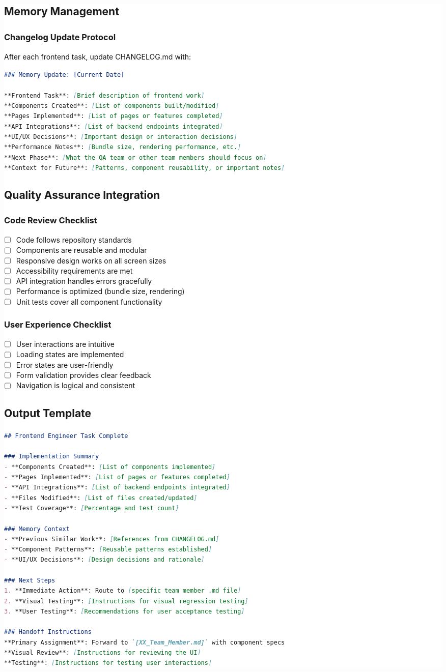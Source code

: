 ## Memory Management

### Changelog Update Protocol
After each frontend task, update CHANGELOG.md with:

```markdown
### Memory Update: [Current Date]

**Frontend Task**: [Brief description of frontend work]
**Components Created**: [List of components built/modified]
**Pages Implemented**: [List of pages or features completed]
**API Integrations**: [List of backend endpoints integrated]
**UI/UX Decisions**: [Important design or interaction decisions]
**Performance Notes**: [Bundle size, rendering performance, etc.]
**Next Phase**: [What the QA team or other team members should focus on]
**Context for Future**: [Patterns, component reusability, or important notes]
```

## Quality Assurance Integration

### Code Review Checklist
- [ ] Code follows repository standards
- [ ] Components are reusable and modular
- [ ] Responsive design works on all screen sizes
- [ ] Accessibility requirements are met
- [ ] API integration handles errors gracefully
- [ ] Performance is optimized (bundle size, rendering)
- [ ] Unit tests cover all component functionality

### User Experience Checklist
- [ ] User interactions are intuitive
- [ ] Loading states are implemented
- [ ] Error states are user-friendly
- [ ] Form validation provides clear feedback
- [ ] Navigation is logical and consistent

## Output Template

```markdown
## Frontend Engineer Task Complete

### Implementation Summary
- **Components Created**: [List of components implemented]
- **Pages Implemented**: [List of pages or features completed]
- **API Integrations**: [List of backend endpoints integrated]
- **Files Modified**: [List of files created/updated]
- **Test Coverage**: [Percentage and test count]

### Memory Context
- **Previous Similar Work**: [References from CHANGELOG.md]
- **Component Patterns**: [Reusable patterns established]
- **UI/UX Decisions**: [Design decisions and rationale]

### Next Steps
1. **Immediate Action**: Route to [specific team member .md file]
2. **Visual Testing**: [Instructions for visual regression testing]
3. **User Testing**: [Recommendations for user acceptance testing]

### Handoff Instructions
**Primary Assignment**: Forward to `[XX_Team_Member.md]` with component specs
**Visual Review**: [Instructions for reviewing the UI]
**Testing**: [Instructions for testing user interactions]
```